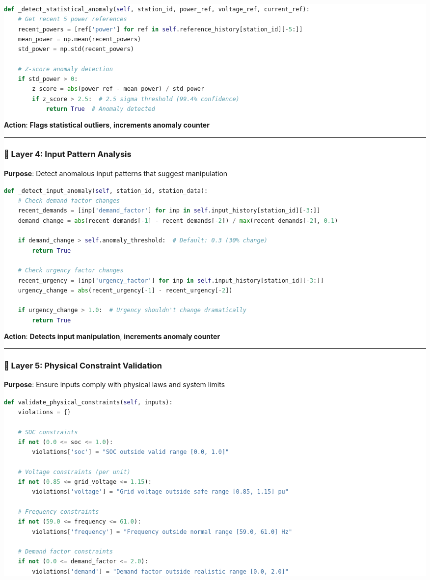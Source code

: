 ```python
def _detect_statistical_anomaly(self, station_id, power_ref, voltage_ref, current_ref):
    # Get recent 5 power references
    recent_powers = [ref['power'] for ref in self.reference_history[station_id][-5:]]
    mean_power = np.mean(recent_powers)
    std_power = np.std(recent_powers)
    
    # Z-score anomaly detection
    if std_power > 0:
        z_score = abs(power_ref - mean_power) / std_power
        if z_score > 2.5:  # 2.5 sigma threshold (99.4% confidence)
            return True  # Anomaly detected
```

**Action**: **Flags statistical outliers**, **increments anomaly counter**

---

### **🚨 Layer 4: Input Pattern Analysis**
**Purpose**: Detect anomalous input patterns that suggest manipulation

```python
def _detect_input_anomaly(self, station_id, station_data):
    # Check demand factor changes
    recent_demands = [inp['demand_factor'] for inp in self.input_history[station_id][-3:]]
    demand_change = abs(recent_demands[-1] - recent_demands[-2]) / max(recent_demands[-2], 0.1)
    
    if demand_change > self.anomaly_threshold:  # Default: 0.3 (30% change)
        return True
    
    # Check urgency factor changes
    recent_urgency = [inp['urgency_factor'] for inp in self.input_history[station_id][-3:]]
    urgency_change = abs(recent_urgency[-1] - recent_urgency[-2])
    
    if urgency_change > 1.0:  # Urgency shouldn't change dramatically
        return True
```

**Action**: **Detects input manipulation**, **increments anomaly counter**

---

### **🚨 Layer 5: Physical Constraint Validation**
**Purpose**: Ensure inputs comply with physical laws and system limits

```python
def validate_physical_constraints(self, inputs):
    violations = {}
    
    # SOC constraints
    if not (0.0 <= soc <= 1.0):
        violations['soc'] = "SOC outside valid range [0.0, 1.0]"
    
    # Voltage constraints (per unit)
    if not (0.85 <= grid_voltage <= 1.15):
        violations['voltage'] = "Grid voltage outside safe range [0.85, 1.15] pu"
    
    # Frequency constraints
    if not (59.0 <= frequency <= 61.0):
        violations['frequency'] = "Frequency outside normal range [59.0, 61.0] Hz"
    
    # Demand factor constraints
    if not (0.0 <= demand_factor <= 2.0):
        violations['demand'] = "Demand factor outside realistic range [0.0, 2.0]"
```

